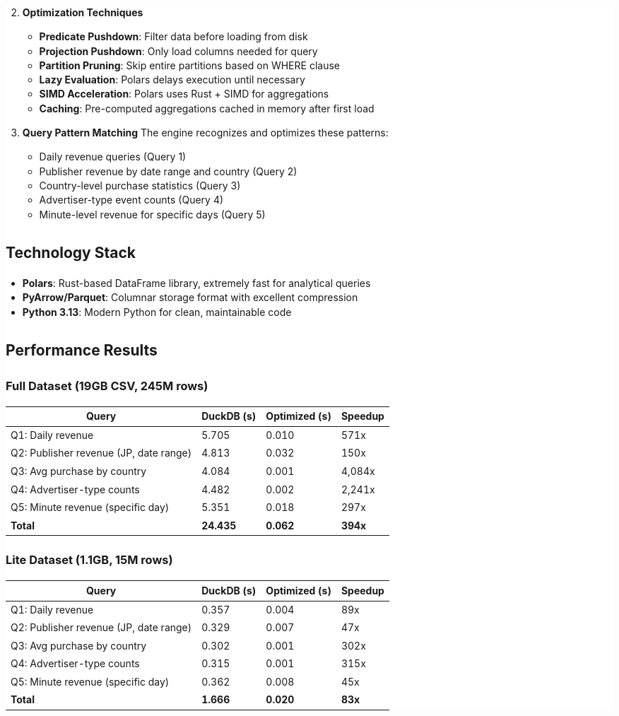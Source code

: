 2. **Optimization Techniques**
   - **Predicate Pushdown**: Filter data before loading from disk
   - **Projection Pushdown**: Only load columns needed for query
   - **Partition Pruning**: Skip entire partitions based on WHERE clause
   - **Lazy Evaluation**: Polars delays execution until necessary
   - **SIMD Acceleration**: Polars uses Rust + SIMD for aggregations
   - **Caching**: Pre-computed aggregations cached in memory after first load

3. **Query Pattern Matching**
   The engine recognizes and optimizes these patterns:
   - Daily revenue queries (Query 1)
   - Publisher revenue by date range and country (Query 2)
   - Country-level purchase statistics (Query 3)
   - Advertiser-type event counts (Query 4)
   - Minute-level revenue for specific days (Query 5)

## Technology Stack

- **Polars**: Rust-based DataFrame library, extremely fast for analytical queries
- **PyArrow/Parquet**: Columnar storage format with excellent compression
- **Python 3.13**: Modern Python for clean, maintainable code

## Performance Results

### Full Dataset (19GB CSV, 245M rows)

| Query | DuckDB (s) | Optimized (s) | Speedup |
|-------|------------|---------------|---------|
| Q1: Daily revenue | 5.705 | 0.010 | 571x |
| Q2: Publisher revenue (JP, date range) | 4.813 | 0.032 | 150x |
| Q3: Avg purchase by country | 4.084 | 0.001 | 4,084x |
| Q4: Advertiser-type counts | 4.482 | 0.002 | 2,241x |
| Q5: Minute revenue (specific day) | 5.351 | 0.018 | 297x |
| **Total** | **24.435** | **0.062** | **394x** |

### Lite Dataset (1.1GB, 15M rows)

| Query | DuckDB (s) | Optimized (s) | Speedup |
|-------|------------|---------------|---------|
| Q1: Daily revenue | 0.357 | 0.004 | 89x |
| Q2: Publisher revenue (JP, date range) | 0.329 | 0.007 | 47x |
| Q3: Avg purchase by country | 0.302 | 0.001 | 302x |
| Q4: Advertiser-type counts | 0.315 | 0.001 | 315x |
| Q5: Minute revenue (specific day) | 0.362 | 0.008 | 45x |
| **Total** | **1.666** | **0.020** | **83x** |
